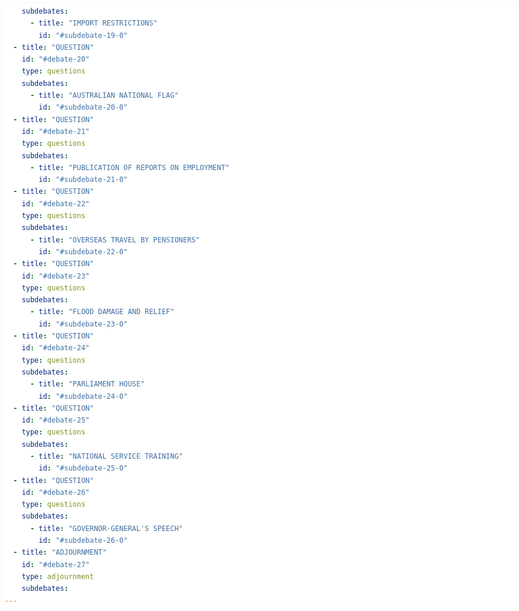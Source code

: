 ```yaml
    subdebates:
      - title: "IMPORT RESTRICTIONS"
        id: "#subdebate-19-0"
  - title: "QUESTION"
    id: "#debate-20"
    type: questions
    subdebates:
      - title: "AUSTRALIAN NATIONAL FLAG"
        id: "#subdebate-20-0"
  - title: "QUESTION"
    id: "#debate-21"
    type: questions
    subdebates:
      - title: "PUBLICATION OF REPORTS ON EMPLOYMENT"
        id: "#subdebate-21-0"
  - title: "QUESTION"
    id: "#debate-22"
    type: questions
    subdebates:
      - title: "OVERSEAS TRAVEL BY PENSIONERS"
        id: "#subdebate-22-0"
  - title: "QUESTION"
    id: "#debate-23"
    type: questions
    subdebates:
      - title: "FLOOD DAMAGE AND RELIEF"
        id: "#subdebate-23-0"
  - title: "QUESTION"
    id: "#debate-24"
    type: questions
    subdebates:
      - title: "PARLIAMENT HOUSE"
        id: "#subdebate-24-0"
  - title: "QUESTION"
    id: "#debate-25"
    type: questions
    subdebates:
      - title: "NATIONAL SERVICE TRAINING"
        id: "#subdebate-25-0"
  - title: "QUESTION"
    id: "#debate-26"
    type: questions
    subdebates:
      - title: "GOVERNOR-GENERAL'S SPEECH"
        id: "#subdebate-26-0"
  - title: "ADJOURNMENT"
    id: "#debate-27"
    type: adjournment
    subdebates:
---
```

